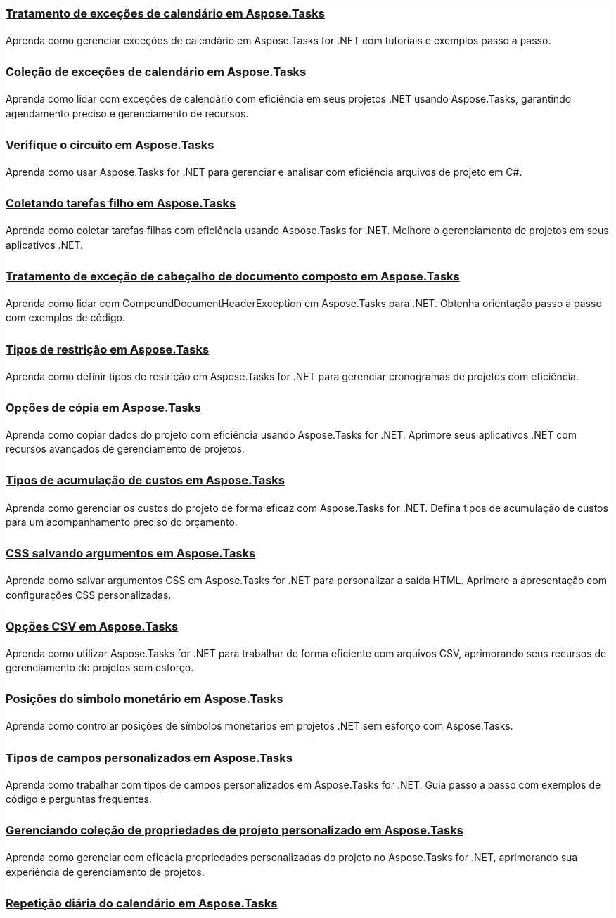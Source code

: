 ### [Tratamento de exceções de calendário em Aspose.Tasks](./calendar-exceptions/)
Aprenda como gerenciar exceções de calendário em Aspose.Tasks for .NET com tutoriais e exemplos passo a passo.
### [Coleção de exceções de calendário em Aspose.Tasks](./calendar-exception-collection/)
Aprenda como lidar com exceções de calendário com eficiência em seus projetos .NET usando Aspose.Tasks, garantindo agendamento preciso e gerenciamento de recursos.
### [Verifique o circuito em Aspose.Tasks](./check-circuit/)
Aprenda como usar Aspose.Tasks for .NET para gerenciar e analisar com eficiência arquivos de projeto em C#.
### [Coletando tarefas filho em Aspose.Tasks](./child-tasks-collector/)
Aprenda como coletar tarefas filhas com eficiência usando Aspose.Tasks for .NET. Melhore o gerenciamento de projetos em seus aplicativos .NET.
### [Tratamento de exceção de cabeçalho de documento composto em Aspose.Tasks](./compound-document-header-exception/)
Aprenda como lidar com CompoundDocumentHeaderException em Aspose.Tasks para .NET. Obtenha orientação passo a passo com exemplos de código.
### [Tipos de restrição em Aspose.Tasks](./constraint-types/)
Aprenda como definir tipos de restrição em Aspose.Tasks for .NET para gerenciar cronogramas de projetos com eficiência.
### [Opções de cópia em Aspose.Tasks](./copy-options/)
Aprenda como copiar dados do projeto com eficiência usando Aspose.Tasks for .NET. Aprimore seus aplicativos .NET com recursos avançados de gerenciamento de projetos.
### [Tipos de acumulação de custos em Aspose.Tasks](./cost-accrual-types/)
Aprenda como gerenciar os custos do projeto de forma eficaz com Aspose.Tasks for .NET. Defina tipos de acumulação de custos para um acompanhamento preciso do orçamento.
### [CSS salvando argumentos em Aspose.Tasks](./css-saving-arguments/)
Aprenda como salvar argumentos CSS em Aspose.Tasks for .NET para personalizar a saída HTML. Aprimore a apresentação com configurações CSS personalizadas.
### [Opções CSV em Aspose.Tasks](./csv-options/)
Aprenda como utilizar Aspose.Tasks for .NET para trabalhar de forma eficiente com arquivos CSV, aprimorando seus recursos de gerenciamento de projetos sem esforço.
### [Posições do símbolo monetário em Aspose.Tasks](./currency-symbol-positions/)
Aprenda como controlar posições de símbolos monetários em projetos .NET sem esforço com Aspose.Tasks.
### [Tipos de campos personalizados em Aspose.Tasks](./custom-field-types/)
Aprenda como trabalhar com tipos de campos personalizados em Aspose.Tasks for .NET. Guia passo a passo com exemplos de código e perguntas frequentes.
### [Gerenciando coleção de propriedades de projeto personalizado em Aspose.Tasks](./custom-project-property-collection/)
Aprenda como gerenciar com eficácia propriedades personalizadas do projeto no Aspose.Tasks for .NET, aprimorando sua experiência de gerenciamento de projetos. 
### [Repetição diária do calendário em Aspose.Tasks](./daily-calendar-repetition/)